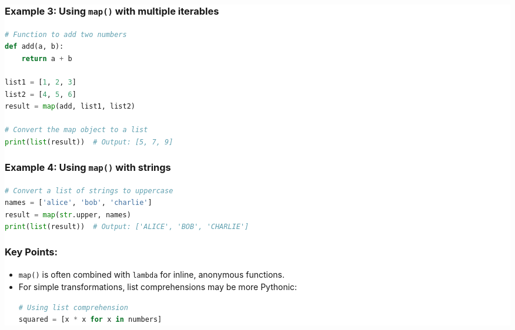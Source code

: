 ### Example 3: Using `map()` with multiple iterables
```python
# Function to add two numbers
def add(a, b):
    return a + b

list1 = [1, 2, 3]
list2 = [4, 5, 6]
result = map(add, list1, list2)

# Convert the map object to a list
print(list(result))  # Output: [5, 7, 9]
```

### Example 4: Using `map()` with strings
```python
# Convert a list of strings to uppercase
names = ['alice', 'bob', 'charlie']
result = map(str.upper, names)
print(list(result))  # Output: ['ALICE', 'BOB', 'CHARLIE']
```

### Key Points:
- `map()` is often combined with `lambda` for inline, anonymous functions.
- For simple transformations, list comprehensions may be more Pythonic:
  ```python
  # Using list comprehension
  squared = [x * x for x in numbers]
  ```


